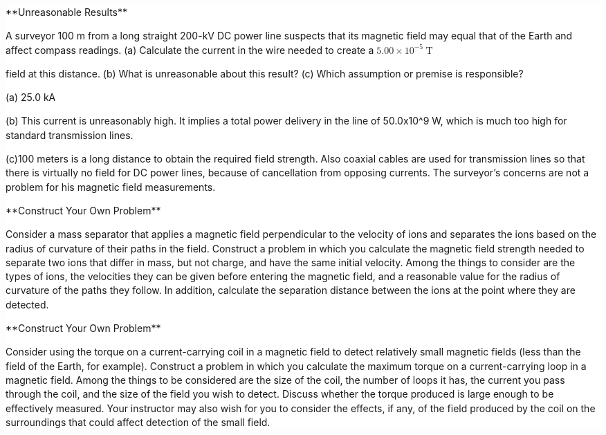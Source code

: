 <div data-type="exercise" data-label="problems-exercises">
<div data-type="problem" markdown="1">
**Unreasonable Results**

A surveyor 100 m from a long straight 200-kV DC power line suspects that its magnetic field may equal that of the Earth and affect compass readings. (a) Calculate the current in the wire needed to create a <math xmlns="http://www.w3.org/1998/Math/MathML"><semantics><mrow><mrow><mrow><mn>5</mn><mtext>.</mtext><mrow><mtext>00</mtext><mo stretchy="false">×</mo><msup><mtext>10</mtext><mrow><mrow><mo stretchy="false">−</mo><mn>5</mn></mrow></mrow></msup></mrow><mspace width="0.25em" /><mn>T</mn></mrow></mrow><mrow /></mrow><annotation encoding="StarMath 5.0"> size 12{5 "." "00" times "10" rSup { size 8{ - 5} } `T} {}</annotation></semantics></math>

 field at this distance. (b) What is unreasonable about this result? (c) Which assumption or premise is responsible?

</div>
<div data-type="solution" markdown="1">
(a) 25.0 kA

(b) This current is unreasonably high. It implies a total power delivery in the line of 50.0x10^9 W, which is much too high for standard transmission lines.

(c)100 meters is a long distance to obtain the required field strength. Also coaxial cables are used for transmission lines so that there is virtually no field for DC power lines, because of cancellation from opposing currents. The surveyor’s concerns are not a problem for his magnetic field measurements.

</div>
</div>

<div data-type="exercise" data-label="problems-exercises">
<div data-type="problem" markdown="1">
**Construct Your Own Problem**

Consider a mass separator that applies a magnetic field perpendicular to the velocity of ions and separates the ions based on the radius of curvature of their paths in the field. Construct a problem in which you calculate the magnetic field strength needed to separate two ions that differ in mass, but not charge, and have the same initial velocity. Among the things to consider are the types of ions, the velocities they can be given before entering the magnetic field, and a reasonable value for the radius of curvature of the paths they follow. In addition, calculate the separation distance between the ions at the point where they are detected.

</div>
</div>

<div data-type="exercise" data-label="problems-exercises">
<div data-type="problem" markdown="1">
**Construct Your Own Problem**

Consider using the torque on a current-carrying coil in a magnetic field to detect relatively small magnetic fields (less than the field of the Earth, for example). Construct a problem in which you calculate the maximum torque on a current-carrying loop in a magnetic field. Among the things to be considered are the size of the coil, the number of loops it has, the current you pass through the coil, and the size of the field you wish to detect. Discuss whether the torque produced is large enough to be effectively measured. Your instructor may also wish for you to consider the effects, if any, of the field produced by the coil on the surroundings that could affect detection of the small field.

</div>
</div>

